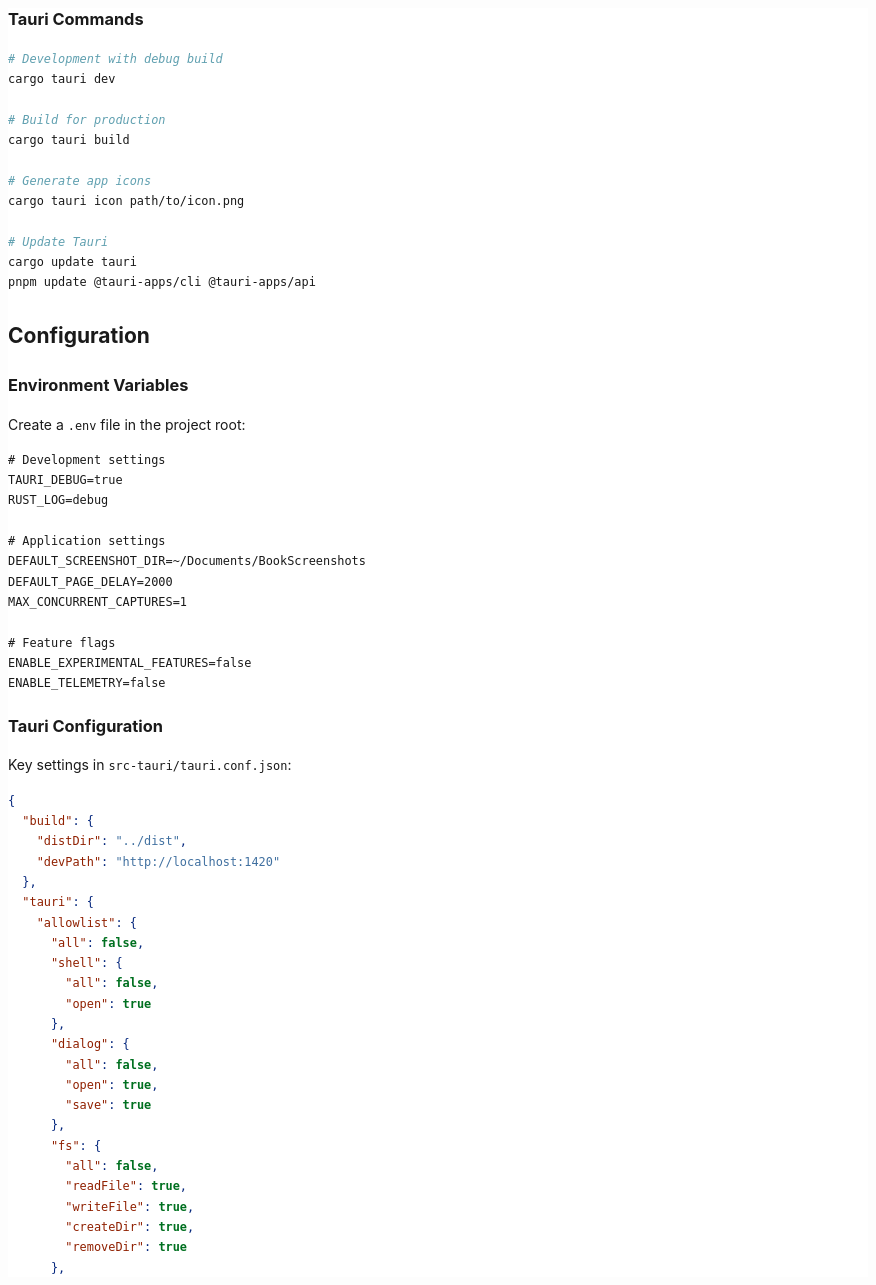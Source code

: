 ### Tauri Commands
```bash
# Development with debug build
cargo tauri dev

# Build for production
cargo tauri build

# Generate app icons
cargo tauri icon path/to/icon.png

# Update Tauri
cargo update tauri
pnpm update @tauri-apps/cli @tauri-apps/api
```

## Configuration

### Environment Variables
Create a `.env` file in the project root:

```env
# Development settings
TAURI_DEBUG=true
RUST_LOG=debug

# Application settings
DEFAULT_SCREENSHOT_DIR=~/Documents/BookScreenshots
DEFAULT_PAGE_DELAY=2000
MAX_CONCURRENT_CAPTURES=1

# Feature flags
ENABLE_EXPERIMENTAL_FEATURES=false
ENABLE_TELEMETRY=false
```

### Tauri Configuration
Key settings in `src-tauri/tauri.conf.json`:

```json
{
  "build": {
    "distDir": "../dist",
    "devPath": "http://localhost:1420"
  },
  "tauri": {
    "allowlist": {
      "all": false,
      "shell": {
        "all": false,
        "open": true
      },
      "dialog": {
        "all": false,
        "open": true,
        "save": true
      },
      "fs": {
        "all": false,
        "readFile": true,
        "writeFile": true,
        "createDir": true,
        "removeDir": true
      },
```